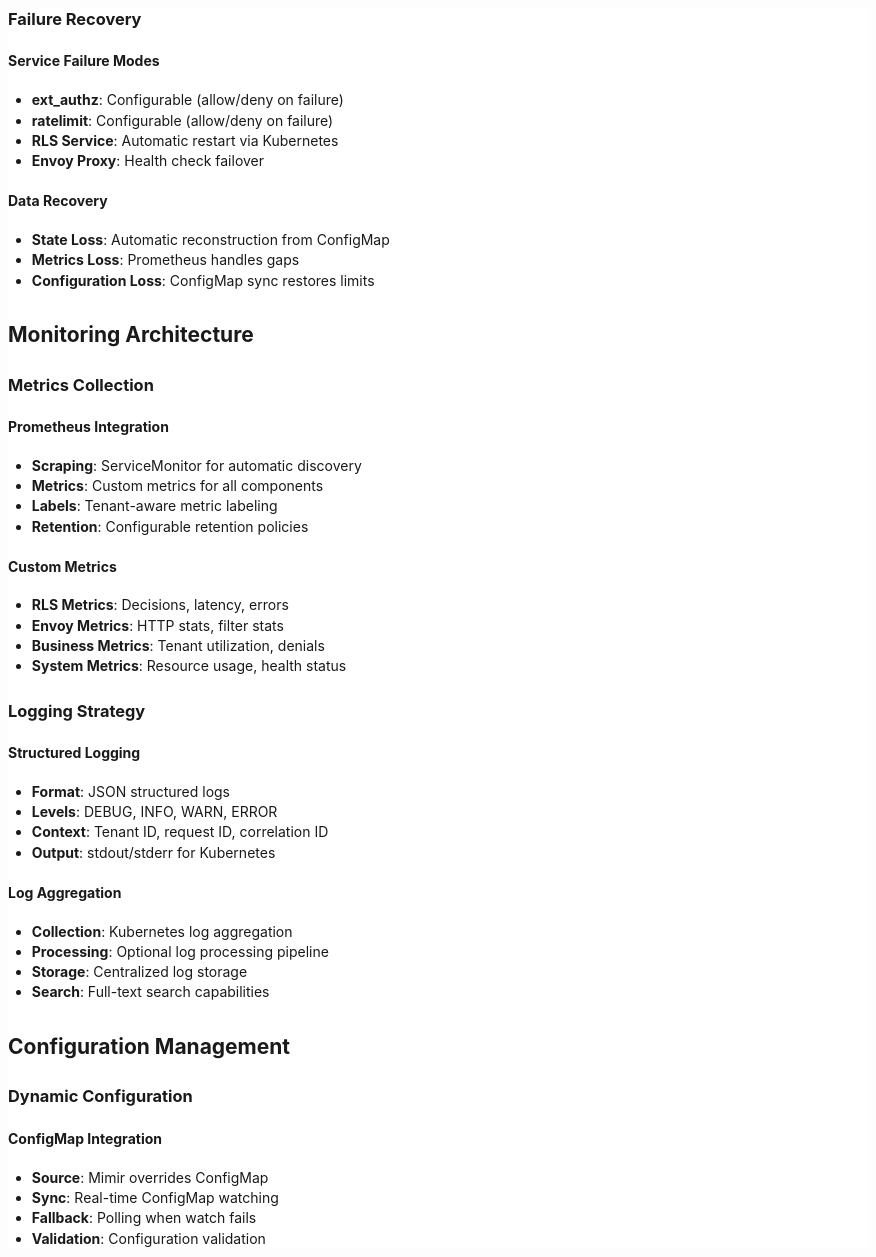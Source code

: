 ### Failure Recovery

#### Service Failure Modes
- **ext_authz**: Configurable (allow/deny on failure)
- **ratelimit**: Configurable (allow/deny on failure)
- **RLS Service**: Automatic restart via Kubernetes
- **Envoy Proxy**: Health check failover

#### Data Recovery
- **State Loss**: Automatic reconstruction from ConfigMap
- **Metrics Loss**: Prometheus handles gaps
- **Configuration Loss**: ConfigMap sync restores limits

## Monitoring Architecture

### Metrics Collection

#### Prometheus Integration
- **Scraping**: ServiceMonitor for automatic discovery
- **Metrics**: Custom metrics for all components
- **Labels**: Tenant-aware metric labeling
- **Retention**: Configurable retention policies

#### Custom Metrics
- **RLS Metrics**: Decisions, latency, errors
- **Envoy Metrics**: HTTP stats, filter stats
- **Business Metrics**: Tenant utilization, denials
- **System Metrics**: Resource usage, health status

### Logging Strategy

#### Structured Logging
- **Format**: JSON structured logs
- **Levels**: DEBUG, INFO, WARN, ERROR
- **Context**: Tenant ID, request ID, correlation ID
- **Output**: stdout/stderr for Kubernetes

#### Log Aggregation
- **Collection**: Kubernetes log aggregation
- **Processing**: Optional log processing pipeline
- **Storage**: Centralized log storage
- **Search**: Full-text search capabilities

## Configuration Management

### Dynamic Configuration

#### ConfigMap Integration
- **Source**: Mimir overrides ConfigMap
- **Sync**: Real-time ConfigMap watching
- **Fallback**: Polling when watch fails
- **Validation**: Configuration validation
